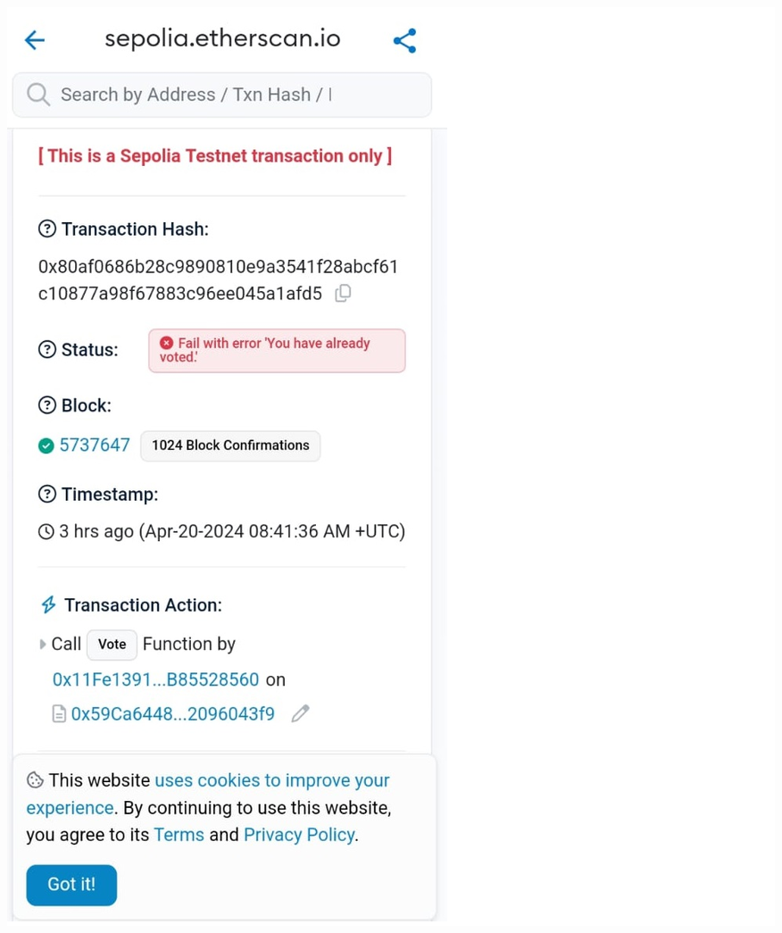   <img src="../voting src/WhatsApp Image 2024-04-21 at 11.51.54_bb403983.jpg" alt="Image" />
</div> 
